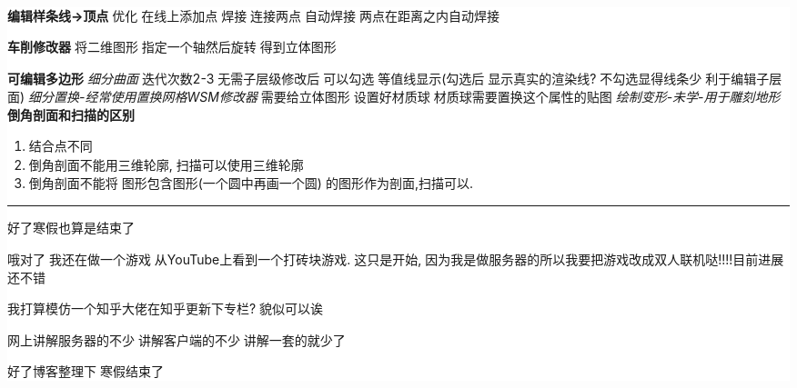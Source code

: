**编辑样条线->顶点**
优化 在线上添加点
焊接 连接两点
自动焊接 两点在距离之内自动焊接

**车削修改器**
将二维图形 指定一个轴然后旋转 得到立体图形

**可编辑多边形**
*细分曲面*
迭代次数2-3
无需子层级修改后 可以勾选 等值线显示(勾选后 显示真实的渲染线? 不勾选显得线条少 利于编辑子层面)
*细分置换-经常使用置换网格WSM修改器*
需要给立体图形 设置好材质球 材质球需要置换这个属性的贴图
*绘制变形-未学-用于雕刻地形*
**倒角剖面和扫描的区别**
1. 结合点不同
2. 倒角剖面不能用三维轮廓, 扫描可以使用三维轮廓
3. 倒角剖面不能将 图形包含图形(一个圆中再画一个圆) 的图形作为剖面,扫描可以.

------

好了寒假也算是结束了

哦对了 我还在做一个游戏 从YouTube上看到一个打砖块游戏.
这只是开始, 因为我是做服务器的所以我要把游戏改成双人联机哒!!!!目前进展还不错

我打算模仿一个知乎大佬在知乎更新下专栏? 貌似可以诶

网上讲解服务器的不少 讲解客户端的不少  讲解一套的就少了

好了博客整理下 寒假结束了